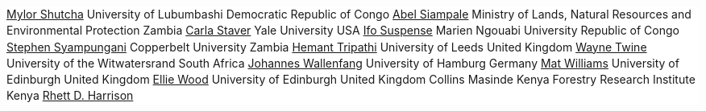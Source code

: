 <td><a href="https://www.researchgate.net/profile/Mylor_Ngoy_Shutcha3" target="_blank">Mylor Shutcha</a></td>
<td>University of Lubumbashi</td>
<td>Democratic Republic of Congo</td>
</tr>
<tr>
<td><a href="https://www.linkedin.com/public-profile/in/abel-siampale-1870123b" target="_blank">Abel Siampale</a></td>
<td>Ministry of Lands, Natural Resources and Environmental Protection</td>
<td>Zambia</td>
</tr>
<tr>
<td><a href="http://staverlab.yale.edu/" target="_blank">Carla Staver</a></td>
<td>Yale University</td>
<td>USA</td>
</tr>
<tr>
<td><a href="https://www.researchgate.net/profile/Ifo-Suspense" target="_blank">Ifo Suspense</a></td>
<td>Marien Ngouabi University</td>
<td>Republic of Congo</td>
</tr>
<tr>
<td><a href="https://www.researchgate.net/profile/Stephen_Syampungani" target="_blank">Stephen Syampungani</a></td>
<td>Copperbelt University</td>
<td>Zambia</td>
</tr>
<tr>
<td><a href="https://biologicalsciences.leeds.ac.uk/biological-sciences/staff/1223/dr-hemant-tripathi" target="_blank">Hemant Tripathi</a></td>
<td>University of Leeds</td>
<td>United Kingdom</td>
</tr>
<tr>
<td><a href="https://www.wits.ac.za/staff/academic-a-z-listing/t/waynetwinewitsacza/" target="_blank">Wayne Twine</a></td>
<td>University of the Witwatersrand</td>
<td>South Africa</td>
</tr>
<tr>
<td><a href="http://www.biodiversity-plants.de/perso.php?mnb=87&lang=en" target="_blank">Johannes Wallenfang</a></td>
<td>University of Hamburg</td>
<td>Germany</td>
</tr>
<tr>
<td><a href="https://www.geos.ed.ac.uk/homes/mwilliam" target="_blank">Mat Williams</a></td>
<td>University of Edinburgh</td>
<td>United Kingdom</td>
</tr>
<tr>
<td><a href="https://blogs.ed.ac.uk/ellie-wood/" target="_blank">Ellie Wood</a></td>
<td>University of Edinburgh</td>
<td>United Kingdom</td>
</tr>
<tr>
<td>Collins Masinde</td>
<td>Kenya Forestry Research Institute</td>
<td>Kenya</td>
</tr>
<tr>
<td><a href="https://www.worldagroforestry.org/staff/harrison-rhett" target="_blank">Rhett D. Harrison</a></td>